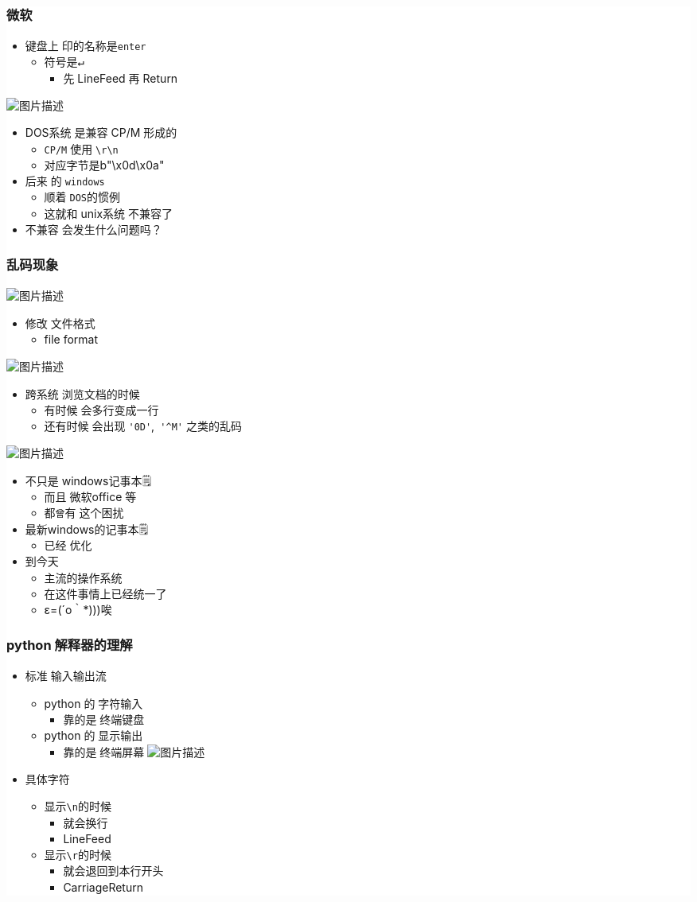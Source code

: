 ### 微软

- 键盘上 印的名称是`enter`
  - 符号是<kbd>↵</kbd>
	  - 先 LineFeed 再 Return

![图片描述](https://doc.shiyanlou.com/courses/uid1190679-20210226-1614310857284)

- DOS系统 是兼容 CP/M 形成的
  - `CP/M` 使用 `\r\n`
  - 对应字节是b"\x0d\x0a"
- 后来 的 `windows`
	- 顺着 `DOS`的惯例
	- 这就和 unix系统 不兼容了
- 不兼容 会发生什么问题吗？

### 乱码现象

![图片描述](https://doc.shiyanlou.com/courses/uid1190679-20230816-1692191507653)

- 修改 文件格式
	- file format

![图片描述](https://doc.shiyanlou.com/courses/uid1190679-20230816-1692191545855)

- 跨系统 浏览文档的时候
  - 有时候 会多行变成一行
  - 还有时候 会出现 `'0D'`,` '^M'` 之类的乱码

![图片描述](https://doc.shiyanlou.com/courses/uid1190679-20230816-1692191567640)

- 不只是 windows记事本🗒️
  - 而且 微软office 等
  - 都`曾`有 这个困扰
- 最新windows的记事本🗒️
  - 已经 优化
- 到今天
	- 主流的操作系统 
	- 在这件事情上已经统一了
	- ε=(´ο｀*)))唉

### python 解释器的理解

- 标准 输入输出流
	- python 的 字符输入
		- 靠的是 终端键盘
	- python 的 显示输出
		- 靠的是 终端屏幕
![图片描述](https://doc.shiyanlou.com/courses/uid1190679-20210226-1614310924673)

- 具体字符
	- 显示`\n`的时候
		- 就会换行 
		- LineFeed
	- 显示`\r`的时候
		- 就会退回到本行开头 
		- CarriageReturn

